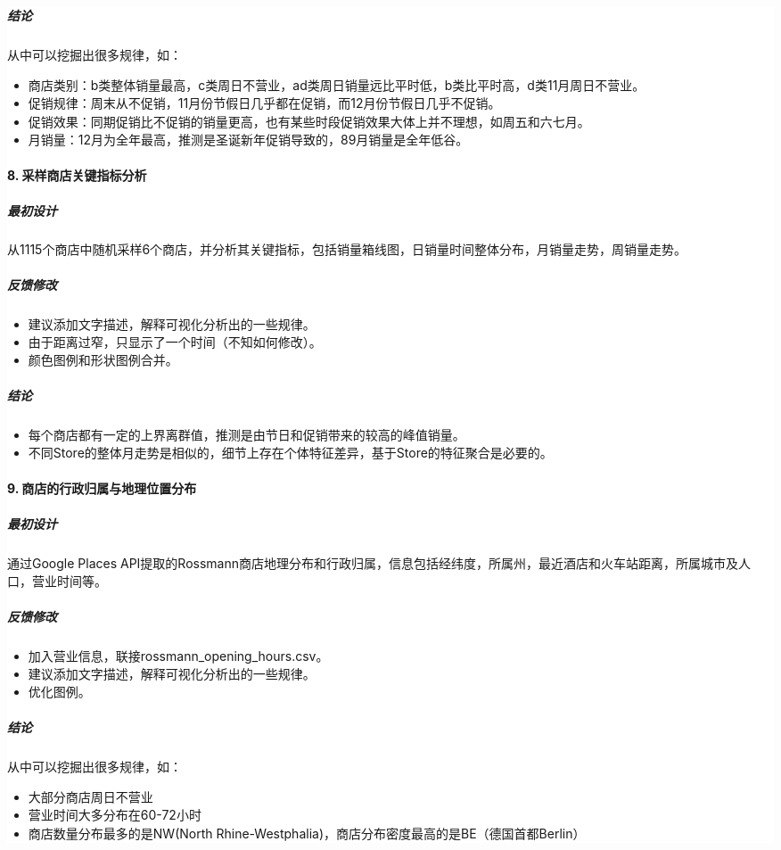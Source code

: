 ##### 结论

从中可以挖掘出很多规律，如：

- 商店类别：b类整体销量最高，c类周日不营业，ad类周日销量远比平时低，b类比平时高，d类11月周日不营业。
- 促销规律：周末从不促销，11月份节假日几乎都在促销，而12月份节假日几乎不促销。
- 促销效果：同期促销比不促销的销量更高，也有某些时段促销效果大体上并不理想，如周五和六七月。
- 月销量：12月为全年最高，推测是圣诞新年促销导致的，89月销量是全年低谷。





#### 8. 采样商店关键指标分析

##### 最初设计

从1115个商店中随机采样6个商店，并分析其关键指标，包括销量箱线图，日销量时间整体分布，月销量走势，周销量走势。



##### 反馈修改

- 建议添加文字描述，解释可视化分析出的一些规律。
- 由于距离过窄，只显示了一个时间（不知如何修改）。
- 颜色图例和形状图例合并。



##### 结论

- 每个商店都有一定的上界离群值，推测是由节日和促销带来的较高的峰值销量。
- 不同Store的整体月走势是相似的，细节上存在个体特征差异，基于Store的特征聚合是必要的。





#### 9. 商店的行政归属与地理位置分布

##### 最初设计

通过Google Places API提取的Rossmann商店地理分布和行政归属，信息包括经纬度，所属州，最近酒店和火车站距离，所属城市及人口，营业时间等。



##### 反馈修改

- 加入营业信息，联接rossmann_opening_hours.csv。
- 建议添加文字描述，解释可视化分析出的一些规律。
- 优化图例。



##### 结论

从中可以挖掘出很多规律，如：

- 大部分商店周日不营业
- 营业时间大多分布在60-72小时
- 商店数量分布最多的是NW(North Rhine-Westphalia)，商店分布密度最高的是BE（德国首都Berlin）


